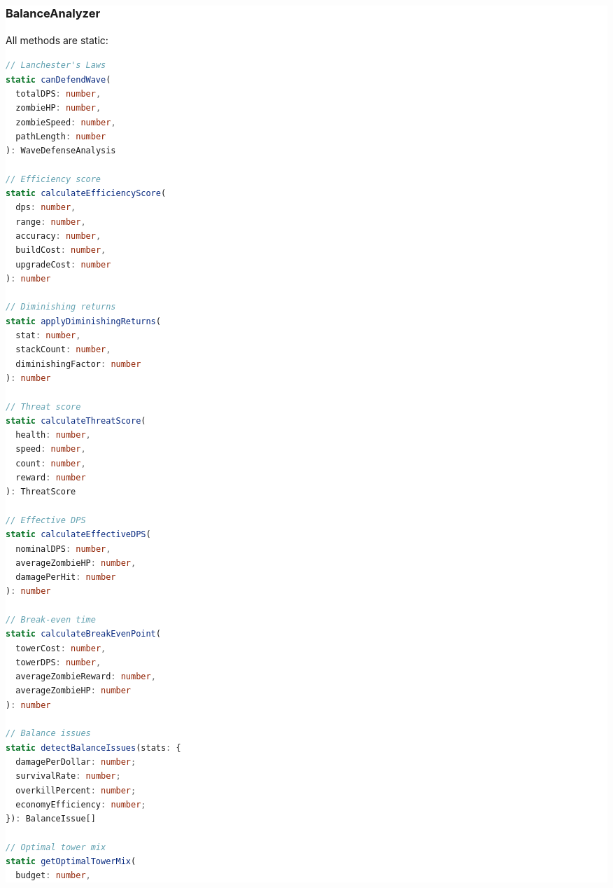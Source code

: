 
### BalanceAnalyzer

All methods are static:

```typescript
// Lanchester's Laws
static canDefendWave(
  totalDPS: number,
  zombieHP: number,
  zombieSpeed: number,
  pathLength: number
): WaveDefenseAnalysis

// Efficiency score
static calculateEfficiencyScore(
  dps: number,
  range: number,
  accuracy: number,
  buildCost: number,
  upgradeCost: number
): number

// Diminishing returns
static applyDiminishingReturns(
  stat: number,
  stackCount: number,
  diminishingFactor: number
): number

// Threat score
static calculateThreatScore(
  health: number,
  speed: number,
  count: number,
  reward: number
): ThreatScore

// Effective DPS
static calculateEffectiveDPS(
  nominalDPS: number,
  averageZombieHP: number,
  damagePerHit: number
): number

// Break-even time
static calculateBreakEvenPoint(
  towerCost: number,
  towerDPS: number,
  averageZombieReward: number,
  averageZombieHP: number
): number

// Balance issues
static detectBalanceIssues(stats: {
  damagePerDollar: number;
  survivalRate: number;
  overkillPercent: number;
  economyEfficiency: number;
}): BalanceIssue[]

// Optimal tower mix
static getOptimalTowerMix(
  budget: number,
```